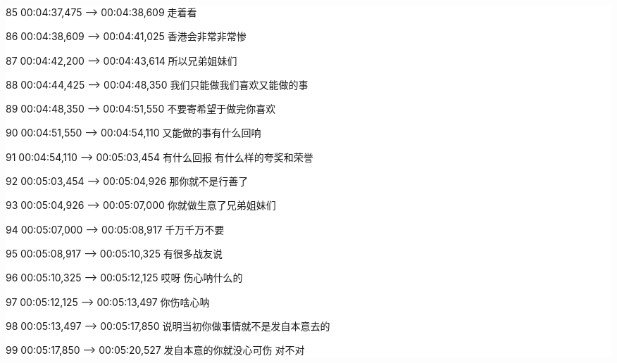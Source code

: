 85
00:04:37,475 –&gt; 00:04:38,609
走着看
 
86
00:04:38,609 –&gt; 00:04:41,025
香港会非常非常惨
 
87
00:04:42,200 –&gt; 00:04:43,614
所以兄弟姐妹们
 
88
00:04:44,425 –&gt; 00:04:48,350
我们只能做我们喜欢又能做的事
 
89
00:04:48,350 –&gt; 00:04:51,550
不要寄希望于做完你喜欢
 
90
00:04:51,550 –&gt; 00:04:54,110
又能做的事有什么回响
 
91
00:04:54,110 –&gt; 00:05:03,454
有什么回报 有什么样的夸奖和荣誉
 
92
00:05:03,454 –&gt; 00:05:04,926
那你就不是行善了
 
93
00:05:04,926 –&gt; 00:05:07,000
你就做生意了兄弟姐妹们
 
94
00:05:07,000 –&gt; 00:05:08,917
千万千万不要
 
95
00:05:08,917 –&gt; 00:05:10,325
有很多战友说
 
96
00:05:10,325 –&gt; 00:05:12,125
哎呀 伤心呐什么的
 
97
00:05:12,125 –&gt; 00:05:13,497
你伤啥心呐
 
98
00:05:13,497 –&gt; 00:05:17,850
说明当初你做事情就不是发自本意去的
 
99
00:05:17,850 –&gt; 00:05:20,527
发自本意的你就没心可伤 对不对
 